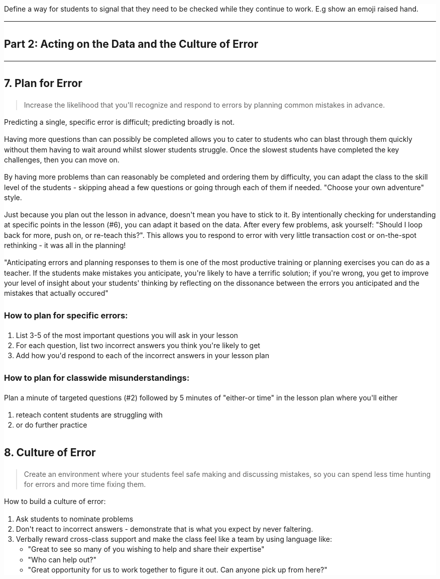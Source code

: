 Define a way for students to signal that they need to be checked while they continue to work. E.g show an emoji raised hand.

---
## Part 2: Acting on the Data and the Culture of Error
---

## 7. Plan for Error

> Increase the likelihood that you'll recognize and respond to errors by planning common mistakes in advance.

Predicting a single, specific error is difficult; predicting broadly is not.

Having more questions than can possibly be completed allows you to cater to students who can blast through them quickly without them having to wait around whilst slower students struggle. Once the slowest students have completed the key challenges, then you can move on.

By having more problems than can reasonably be completed and ordering them by difficulty, you can adapt the class to the skill level of the students - skipping ahead a few questions or going through each of them if needed. "Choose your own adventure" style.

Just because you plan out the lesson in advance, doesn't mean you have to stick to it. By intentionally checking for understanding at specific points in the lesson (#6), you can adapt it based on the data. After every few problems, ask yourself: "Should I loop back for more, push on, or re-teach this?". This allows you to respond to error with very little transaction cost or on-the-spot rethinking - it was all in the planning!

"Anticipating errors and planning responses to them is one of the most productive training or planning exercises you can do as a teacher. If the students make mistakes you anticipate, you're likely to have a terrific solution; if you're wrong, you get to improve your level of insight about your students' thinking by reflecting on the dissonance between the errors you anticipated and the mistakes that actually occured"

### How to plan for specific errors:
1. List 3-5 of the most important questions you will ask in your lesson
2. For each question, list two incorrect answers you think you're likely to get
3. Add how you'd respond to each of the incorrect answers in your lesson plan

### How to plan for classwide misunderstandings:

Plan a minute of targeted questions (#2) followed by 5 minutes of "either-or time" in the lesson plan where you'll either
1. reteach content students are struggling with
2. or do further practice

## 8. Culture of Error
> Create an environment where your students feel safe making and discussing mistakes, so you can spend less time hunting for errors and more time fixing them.

How to build a culture of error:
1. Ask students to nominate problems
2. Don't react to incorrect answers - demonstrate that is what you expect by never faltering.
3. Verbally reward cross-class support and make the class feel like a team by using language like:
    - "Great to see so many of you wishing to help and share their expertise"
    - "Who can help out?"
    - "Great opportunity for us to work together to figure it out. Can anyone pick up from here?"
